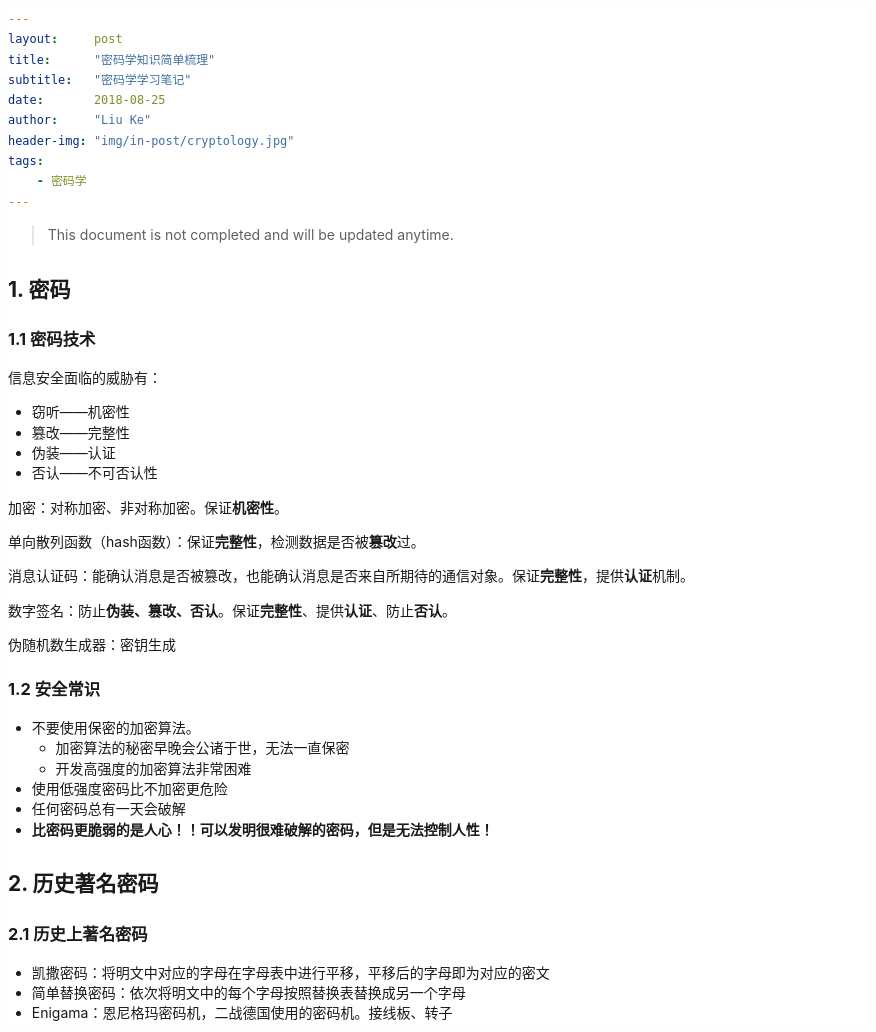 ```yaml
---
layout:     post
title:      "密码学知识简单梳理"
subtitle:   "密码学学习笔记"
date:       2018-08-25
author:     "Liu Ke"
header-img: "img/in-post/cryptology.jpg"
tags:
    - 密码学
---
```

<script type="text/javascript" src="http://cdn.mathjax.org/mathjax/latest/MathJax.js?config=default"></script>

> This document is not completed and will be updated anytime.

## 1. 密码

### 1.1 密码技术

信息安全面临的威胁有：

- 窃听——机密性
- 篡改——完整性
- 伪装——认证
- 否认——不可否认性
 

加密：对称加密、非对称加密。保证**机密性**。

单向散列函数（hash函数）：保证**完整性**，检测数据是否被**篡改**过。

消息认证码：能确认消息是否被篡改，也能确认消息是否来自所期待的通信对象。保证**完整性**，提供**认证**机制。

数字签名：防止**伪装、篡改、否认**。保证**完整性**、提供**认证**、防止**否认**。

伪随机数生成器：密钥生成


### 1.2 安全常识

- 不要使用保密的加密算法。
	- 加密算法的秘密早晚会公诸于世，无法一直保密
	- 开发高强度的加密算法非常困难
- 使用低强度密码比不加密更危险
- 任何密码总有一天会破解
- **比密码更脆弱的是人心！！**可以发明很难破解的密码，但是无法控制**人性！**

## 2. 历史著名密码

### 2.1 历史上著名密码

- 凯撒密码：将明文中对应的字母在字母表中进行平移，平移后的字母即为对应的密文
- 简单替换密码：依次将明文中的每个字母按照替换表替换成另一个字母
- Enigama：恩尼格玛密码机，二战德国使用的密码机。接线板、转子
	